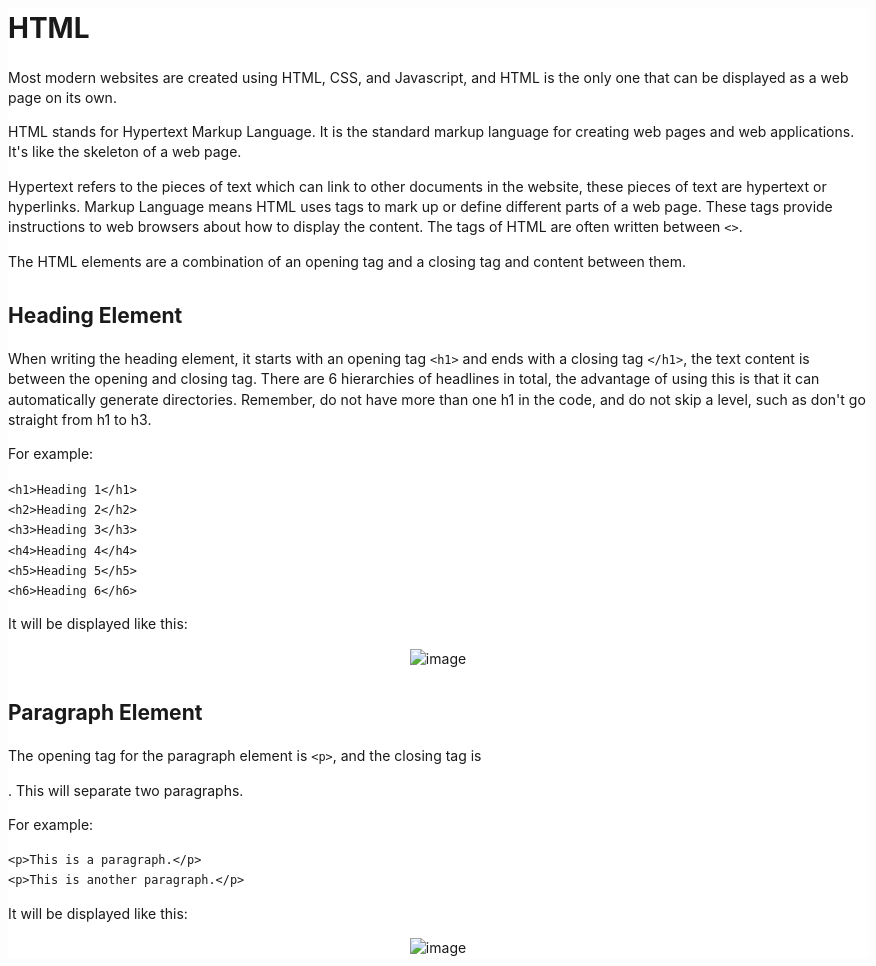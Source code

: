 # HTML
Most modern websites are created using HTML, CSS, and Javascript, and HTML is the only one that can be displayed as a web page on its own.

HTML stands for Hypertext Markup Language. It is the standard markup language for creating web pages and web applications. It's like the skeleton of a web page.

Hypertext refers to the pieces of text which can link to other documents in the website, these pieces of text are hypertext or hyperlinks. Markup Language means HTML uses tags to mark up or define different parts of a web page. These tags provide instructions to web browsers about how to display the content. The tags of HTML are often written between `<>`.

The HTML elements are a combination of an opening tag and a closing tag and content between them.

## Heading Element

When writing the heading element, it starts with an opening tag `<h1>` and ends with a closing tag `</h1>`, the text content is between the opening and closing tag. There are 6 hierarchies of headlines in total, the advantage of using this is that it can automatically generate directories. Remember, do not have more than one h1 in the code, and do not skip a level, such as don't go straight from h1 to h3.

For example:
```
<h1>Heading 1</h1>
<h2>Heading 2</h2>
<h3>Heading 3</h3>
<h4>Heading 4</h4>
<h5>Heading 5</h5>
<h6>Heading 6</h6>
```

It will be displayed like this:

<div align=center>
<img width="300" alt="image" src="https://github.com/ShiyuFan0820/CSLearningNote/assets/149340606/ce8738e6-2ba6-4e22-a611-8476ec51ac61">
</div>

## Paragraph Element

The opening tag for the paragraph element is `<p>`, and the closing tag is </p>. This will separate two paragraphs.

For example:
```
<p>This is a paragraph.</p>
<p>This is another paragraph.</p>
```

It will be displayed like this:

<div align=center>
<img width="300" alt="image" src="https://github.com/ShiyuFan0820/CSLearningNote/assets/149340606/2b7d2fd0-5f83-457d-ad87-c65bd9cd2ac7">
</div>
